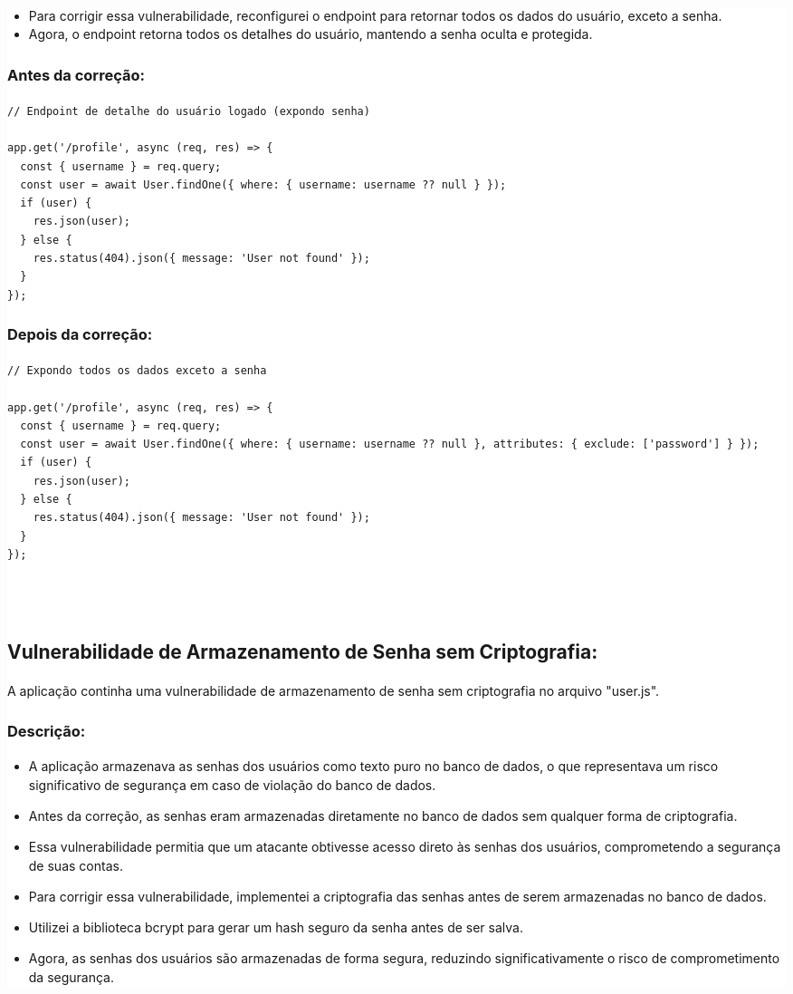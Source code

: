 - Para corrigir essa vulnerabilidade, reconfigurei o endpoint para retornar todos os dados do usuário, exceto a senha.
- Agora, o endpoint retorna todos os detalhes do usuário, mantendo a senha oculta e protegida.

### Antes da correção:
```
// Endpoint de detalhe do usuário logado (expondo senha)

app.get('/profile', async (req, res) => {
  const { username } = req.query;
  const user = await User.findOne({ where: { username: username ?? null } });
  if (user) {
    res.json(user);
  } else {
    res.status(404).json({ message: 'User not found' });
  }
});
```

### Depois da correção:
```
// Expondo todos os dados exceto a senha

app.get('/profile', async (req, res) => {
  const { username } = req.query;
  const user = await User.findOne({ where: { username: username ?? null }, attributes: { exclude: ['password'] } }); 
  if (user) {
    res.json(user);
  } else {
    res.status(404).json({ message: 'User not found' });
  }
});
```

<br><br>

## Vulnerabilidade de Armazenamento de Senha sem Criptografia:

A aplicação continha uma vulnerabilidade de armazenamento de senha sem criptografia no arquivo "user.js".

### Descrição:
- A aplicação armazenava as senhas dos usuários como texto puro no banco de dados, o que representava um risco significativo de segurança em caso de violação do banco de dados.
- Antes da correção, as senhas eram armazenadas diretamente no banco de dados sem qualquer forma de criptografia.
- Essa vulnerabilidade permitia que um atacante obtivesse acesso direto às senhas dos usuários, comprometendo a segurança de suas contas.

- Para corrigir essa vulnerabilidade, implementei a criptografia das senhas antes de serem armazenadas no banco de dados.
- Utilizei a biblioteca bcrypt para gerar um hash seguro da senha antes de ser salva.
- Agora, as senhas dos usuários são armazenadas de forma segura, reduzindo significativamente o risco de comprometimento da segurança.
